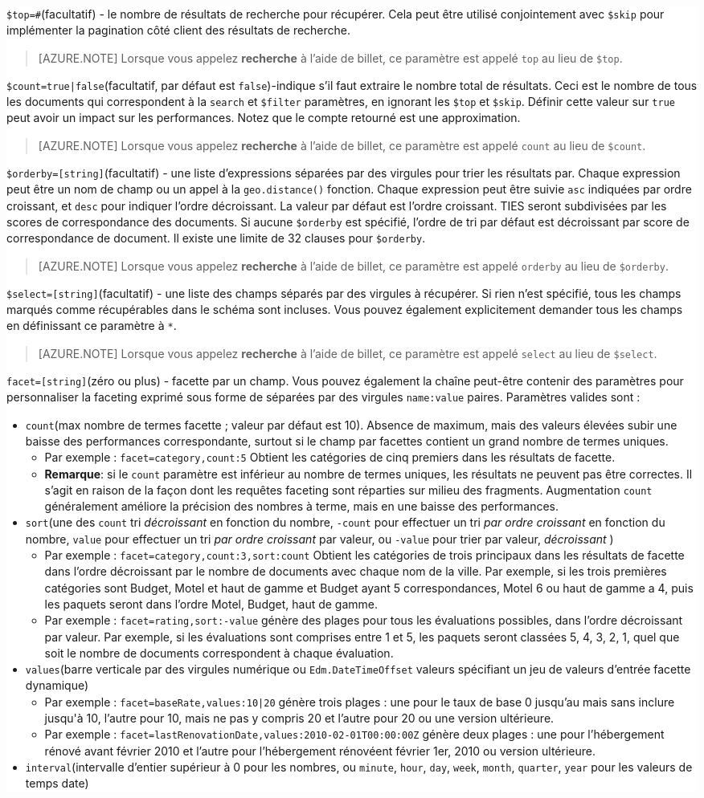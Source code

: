`$top=#`(facultatif) - le nombre de résultats de recherche pour récupérer. Cela peut être utilisé conjointement avec `$skip` pour implémenter la pagination côté client des résultats de recherche.

> [AZURE.NOTE] Lorsque vous appelez **recherche** à l’aide de billet, ce paramètre est appelé `top` au lieu de `$top`.

`$count=true|false`(facultatif, par défaut est `false`)-indique s’il faut extraire le nombre total de résultats. Ceci est le nombre de tous les documents qui correspondent à la `search` et `$filter` paramètres, en ignorant les `$top` et `$skip`. Définir cette valeur sur `true` peut avoir un impact sur les performances. Notez que le compte retourné est une approximation.

> [AZURE.NOTE] Lorsque vous appelez **recherche** à l’aide de billet, ce paramètre est appelé `count` au lieu de `$count`.

`$orderby=[string]`(facultatif) - une liste d’expressions séparées par des virgules pour trier les résultats par. Chaque expression peut être un nom de champ ou un appel à la `geo.distance()` fonction. Chaque expression peut être suivie `asc` indiquées par ordre croissant, et `desc` pour indiquer l’ordre décroissant. La valeur par défaut est l’ordre croissant. TIES seront subdivisées par les scores de correspondance des documents. Si aucune `$orderby` est spécifié, l’ordre de tri par défaut est décroissant par score de correspondance de document. Il existe une limite de 32 clauses pour `$orderby`.

> [AZURE.NOTE] Lorsque vous appelez **recherche** à l’aide de billet, ce paramètre est appelé `orderby` au lieu de `$orderby`.

`$select=[string]`(facultatif) - une liste des champs séparés par des virgules à récupérer. Si rien n’est spécifié, tous les champs marqués comme récupérables dans le schéma sont incluses. Vous pouvez également explicitement demander tous les champs en définissant ce paramètre à `*`.

> [AZURE.NOTE] Lorsque vous appelez **recherche** à l’aide de billet, ce paramètre est appelé `select` au lieu de `$select`.

`facet=[string]`(zéro ou plus) - facette par un champ. Vous pouvez également la chaîne peut-être contenir des paramètres pour personnaliser la faceting exprimé sous forme de séparées par des virgules `name:value` paires. Paramètres valides sont :

- `count`(max nombre de termes facette ; valeur par défaut est 10). Absence de maximum, mais des valeurs élevées subir une baisse des performances correspondante, surtout si le champ par facettes contient un grand nombre de termes uniques.
  - Par exemple : `facet=category,count:5` Obtient les catégories de cinq premiers dans les résultats de facette.  
  - **Remarque**: si le `count` paramètre est inférieur au nombre de termes uniques, les résultats ne peuvent pas être correctes. Il s’agit en raison de la façon dont les requêtes faceting sont réparties sur milieu des fragments. Augmentation `count` généralement améliore la précision des nombres à terme, mais en une baisse des performances.
- `sort`(une des `count` tri *décroissant* en fonction du nombre, `-count` pour effectuer un tri *par ordre croissant* en fonction du nombre, `value` pour effectuer un tri *par ordre croissant* par valeur, ou `-value` pour trier par valeur, *décroissant* )
  - Par exemple : `facet=category,count:3,sort:count` Obtient les catégories de trois principaux dans les résultats de facette dans l’ordre décroissant par le nombre de documents avec chaque nom de la ville. Par exemple, si les trois premières catégories sont Budget, Motel et haut de gamme et Budget ayant 5 correspondances, Motel 6 ou haut de gamme a 4, puis les paquets seront dans l’ordre Motel, Budget, haut de gamme.
  - Par exemple : `facet=rating,sort:-value` génère des plages pour tous les évaluations possibles, dans l’ordre décroissant par valeur. Par exemple, si les évaluations sont comprises entre 1 et 5, les paquets seront classées 5, 4, 3, 2, 1, quel que soit le nombre de documents correspondent à chaque évaluation.
- `values`(barre verticale par des virgules numérique ou `Edm.DateTimeOffset` valeurs spécifiant un jeu de valeurs d’entrée facette dynamique)
  - Par exemple : `facet=baseRate,values:10|20` génère trois plages : une pour le taux de base 0 jusqu’au mais sans inclure jusqu'à 10, l’autre pour 10, mais ne pas y compris 20 et l’autre pour 20 ou une version ultérieure.
  - Par exemple : `facet=lastRenovationDate,values:2010-02-01T00:00:00Z` génère deux plages : une pour l’hébergement rénové avant février 2010 et l’autre pour l’hébergement rénovéent février 1er, 2010 ou version ultérieure.
- `interval`(intervalle d’entier supérieur à 0 pour les nombres, ou `minute`, `hour`, `day`, `week`, `month`, `quarter`, `year` pour les valeurs de temps date)